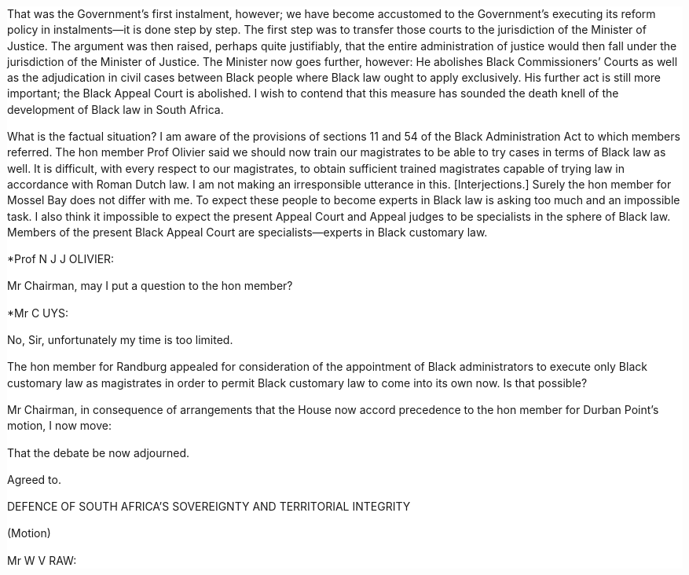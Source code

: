 <p>That was the Government&#x2019;s first instalment, however; we have become accustomed to the Government&#x2019;s executing its reform policy in instalments&#x2014;it is done step by step. The first step was to transfer those courts to the jurisdiction of the Minister of Justice. The argument was then raised, perhaps quite justifiably, that the entire administration of justice would then fall under the jurisdiction of the Minister of Justice. The Minister now goes further, however: He abolishes Black Commissioners&#x2019; Courts as well as the adjudication in civil cases between Black people where Black law ought to apply exclusively. His further act is still more important; the Black Appeal Court is abolished. I wish to contend that this measure has sounded the death knell of the development of Black law in South Africa.</p>

<p>What is the factual situation? I am aware of the provisions of sections 11 and 54 of the Black Administration Act to which members referred. The hon member Prof Olivier said we should now train our magistrates to be able to try cases in terms of Black law as well. It is difficult, with every respect to our magistrates, to obtain sufficient trained magistrates capable of trying law in accordance with Roman Dutch law. I am not making an irresponsible utterance in this. [Interjections.] Surely the hon member for Mossel Bay does not differ with me. To expect these people to become experts in Black law is asking too much and an impossible task. I also think it impossible to expect the present Appeal Court and Appeal judges to be specialists in the sphere of Black law. Members of the present Black Appeal Court are specialists&#x2014;experts in Black customary law.</p>

</speech>

<speech by="#olivier">

<from>*Prof <person refersTo="hansard_za">N J J OLIVIER</person>:</from>

<p>Mr Chairman, may I put a question to the hon member?</p>

</speech>

<speech by="#uys">

<from>*Mr <person refersTo="hansard_za">C UYS</person>:</from>

<p>No, Sir, unfortunately my time is too limited.</p>

<p>The hon member for Randburg appealed for consideration of the appointment of Black administrators to execute only Black customary law as magistrates in order to permit Black customary law to come into its own now. Is that possible?</p>

<p>Mr Chairman, in consequence of arrangements that the House now accord precedence to the hon member for Durban Point&#x2019;s motion, I now move:</p>

<block name="quote">That the debate be now adjourned.</block>

<p>Agreed to.</p>

</speech>

</debateSection>

<debateSection name="#defence_of_south_africa&#x2019;s_sovereignty_and_territorial_integrity">

<heading>DEFENCE OF SOUTH AFRICA&#x2019;S SOVEREIGNTY AND TERRITORIAL INTEGRITY</heading>

<summary>(Motion)</summary>

<speech by="#raw">

<from>Mr <person refersTo="hansard_za">W V RAW</person>:</from>

